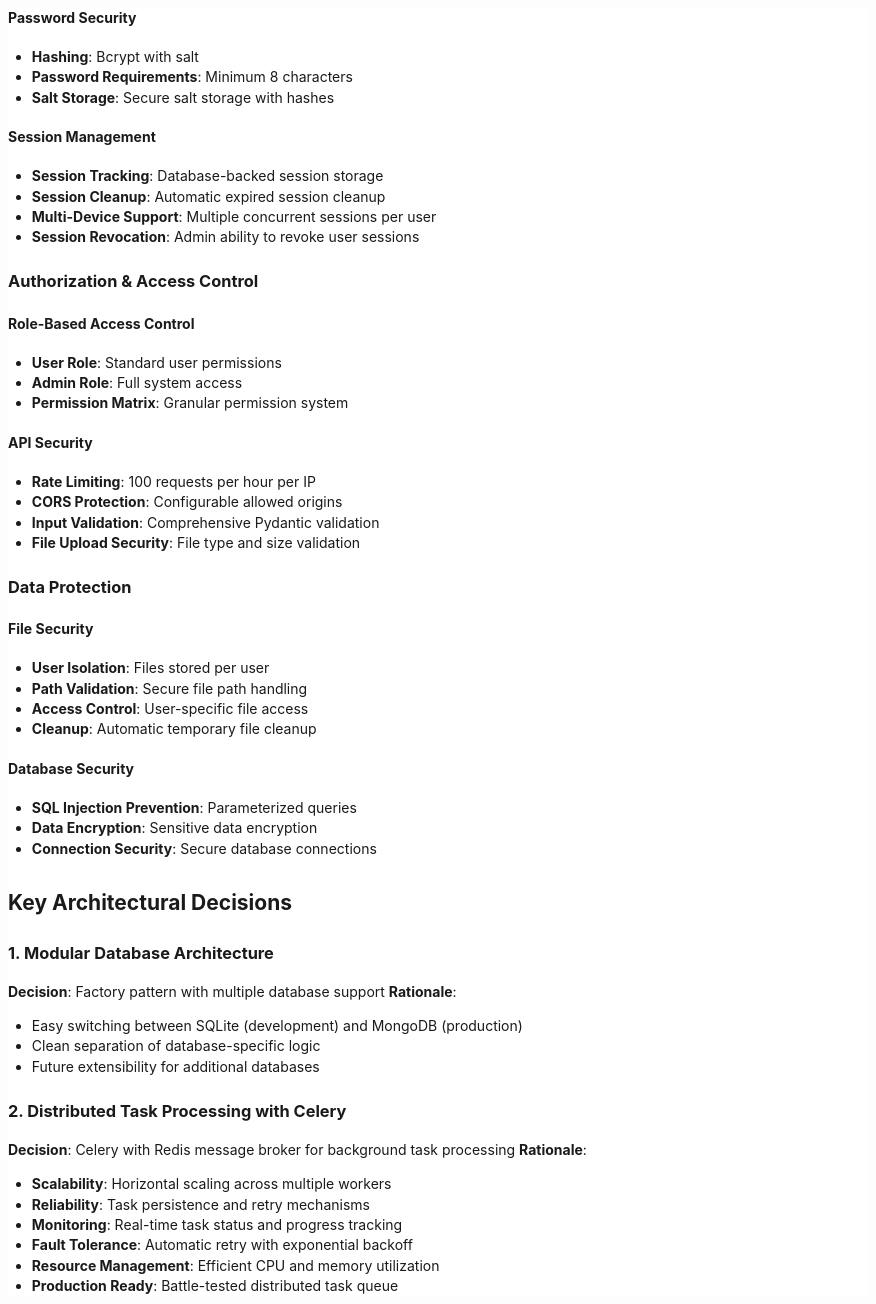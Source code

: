 #### Password Security
- **Hashing**: Bcrypt with salt
- **Password Requirements**: Minimum 8 characters
- **Salt Storage**: Secure salt storage with hashes

#### Session Management
- **Session Tracking**: Database-backed session storage
- **Session Cleanup**: Automatic expired session cleanup
- **Multi-Device Support**: Multiple concurrent sessions per user
- **Session Revocation**: Admin ability to revoke user sessions

### Authorization & Access Control

#### Role-Based Access Control
- **User Role**: Standard user permissions
- **Admin Role**: Full system access
- **Permission Matrix**: Granular permission system

#### API Security
- **Rate Limiting**: 100 requests per hour per IP
- **CORS Protection**: Configurable allowed origins
- **Input Validation**: Comprehensive Pydantic validation
- **File Upload Security**: File type and size validation

### Data Protection

#### File Security
- **User Isolation**: Files stored per user
- **Path Validation**: Secure file path handling
- **Access Control**: User-specific file access
- **Cleanup**: Automatic temporary file cleanup

#### Database Security
- **SQL Injection Prevention**: Parameterized queries
- **Data Encryption**: Sensitive data encryption
- **Connection Security**: Secure database connections

## Key Architectural Decisions

### 1. **Modular Database Architecture**
**Decision**: Factory pattern with multiple database support
**Rationale**: 
- Easy switching between SQLite (development) and MongoDB (production)
- Clean separation of database-specific logic
- Future extensibility for additional databases

### 2. **Distributed Task Processing with Celery**
**Decision**: Celery with Redis message broker for background task processing
**Rationale**:
- **Scalability**: Horizontal scaling across multiple workers
- **Reliability**: Task persistence and retry mechanisms
- **Monitoring**: Real-time task status and progress tracking
- **Fault Tolerance**: Automatic retry with exponential backoff
- **Resource Management**: Efficient CPU and memory utilization
- **Production Ready**: Battle-tested distributed task queue
